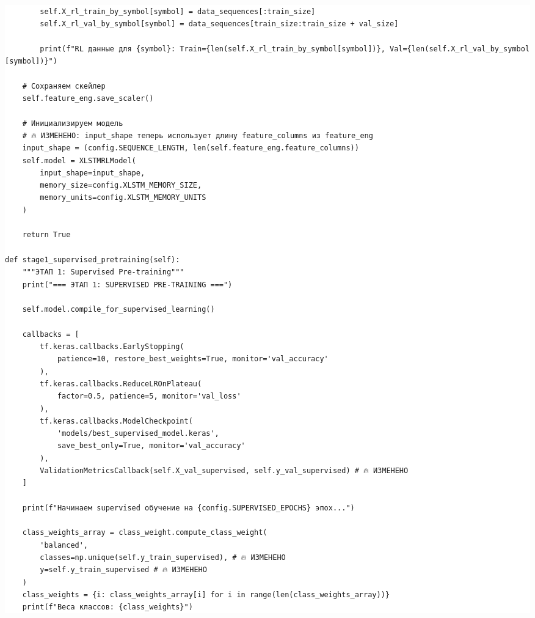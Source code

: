             self.X_rl_train_by_symbol[symbol] = data_sequences[:train_size]
            self.X_rl_val_by_symbol[symbol] = data_sequences[train_size:train_size + val_size]
            
            print(f"RL данные для {symbol}: Train={len(self.X_rl_train_by_symbol[symbol])}, Val={len(self.X_rl_val_by_symbol[symbol])}")
            
        # Сохраняем скейлер
        self.feature_eng.save_scaler()
        
        # Инициализируем модель
        # 🔥 ИЗМЕНЕНО: input_shape теперь использует длину feature_columns из feature_eng
        input_shape = (config.SEQUENCE_LENGTH, len(self.feature_eng.feature_columns)) 
        self.model = XLSTMRLModel(
            input_shape=input_shape,
            memory_size=config.XLSTM_MEMORY_SIZE,
            memory_units=config.XLSTM_MEMORY_UNITS
        )
        
        return True
    
    def stage1_supervised_pretraining(self):
        """ЭТАП 1: Supervised Pre-training"""
        print("=== ЭТАП 1: SUPERVISED PRE-TRAINING ===")
        
        self.model.compile_for_supervised_learning()
        
        callbacks = [
            tf.keras.callbacks.EarlyStopping(
                patience=10, restore_best_weights=True, monitor='val_accuracy'
            ),
            tf.keras.callbacks.ReduceLROnPlateau(
                factor=0.5, patience=5, monitor='val_loss'
            ),
            tf.keras.callbacks.ModelCheckpoint(
                'models/best_supervised_model.keras', 
                save_best_only=True, monitor='val_accuracy'
            ),
            ValidationMetricsCallback(self.X_val_supervised, self.y_val_supervised) # 🔥 ИЗМЕНЕНО
        ]
        
        print(f"Начинаем supervised обучение на {config.SUPERVISED_EPOCHS} эпох...")
        
        class_weights_array = class_weight.compute_class_weight(
            'balanced', 
            classes=np.unique(self.y_train_supervised), # 🔥 ИЗМЕНЕНО
            y=self.y_train_supervised # 🔥 ИЗМЕНЕНО
        )
        class_weights = {i: class_weights_array[i] for i in range(len(class_weights_array))}
        print(f"Веса классов: {class_weights}")
        